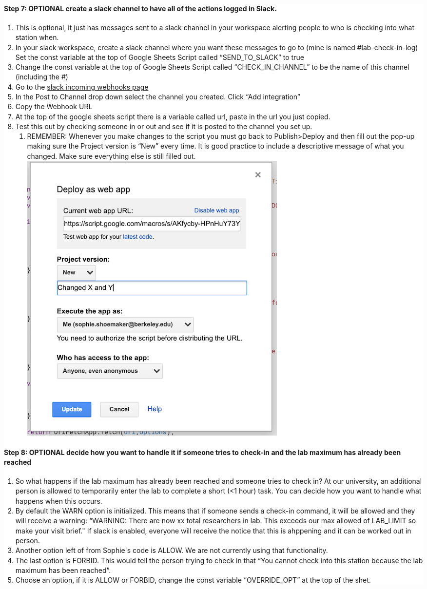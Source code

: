 #### Step 7: OPTIONAL create a slack channel to have all of the actions logged in Slack.
  1. This is optional, it just has messages sent to a slack channel in your workspace alerting people to who is checking into what station when. 
  1. In your slack workspace, create a slack channel where you want these messages to go to (mine is named #lab-check-in-log)
Set the const variable at the top of Google Sheets Script called “SEND_TO_SLACK” to true
  1. Change the const variable at the top of Google Sheets Script called “CHECK_IN_CHANNEL” to be the name of this channel (including the #)
  1. Go to the [slack incoming webhooks page](https://my.slack.com/services/new/incoming-webhook/)
  1. In the Post to Channel drop down select the channel you created. Click “Add integration”
  1. Copy the Webhook URL
  1. At the top of the google sheets script there is a variable called url, paste in the url you just copied.
  1. Test this out by checking someone in or out and see if it is posted to the channel you set up.
      1. REMEMBER: Whenever you make changes to the script you must go back to Publish>Deploy and then fill out the pop-up making sure the Project version is “New” every time. It is good practice to include a descriptive message of what you changed. Make sure everything else is still filled out.<br />![Second Deploy](./README_images/SecondDeploy.png)

      
#### Step 8: OPTIONAL decide how you want to handle it if someone tries to check-in and the lab maximum has already been reached
  1. So what happens if the lab maximum has already been reached and someone tries to check in? At our university, an additional person is allowed to temporarily enter the lab to complete a short (<1 hour) task. You can decide how you want to handle what happens when this occurs. 
  1. By default the WARN option is initialized. This means that if someone sends a check-in command, it will be allowed and they will receive a warning: “WARNING: There are now xx total researchers in lab. This exceeds our max allowed of LAB_LIMIT so make your visit brief." If slack is enabled, everyone will receive the notice that this is ahppening and it can be worked out in person. 
  1. Another option left of from Sophie's code is ALLOW. We are not currently using that functionality.
  1. The last option is FORBID. This would tell the person trying to check in that “You cannot check into this station because the lab maximum has been reached”. 
  1. Choose an option, if it is ALLOW or FORBID, change the const variable “OVERRIDE_OPT” at the top of the shet. 
